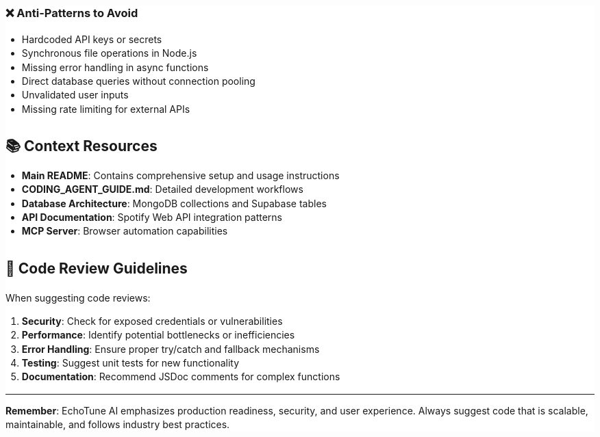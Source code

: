 ### ❌ Anti-Patterns to Avoid
- Hardcoded API keys or secrets
- Synchronous file operations in Node.js
- Missing error handling in async functions
- Direct database queries without connection pooling
- Unvalidated user inputs
- Missing rate limiting for external APIs

## 📚 Context Resources

- **Main README**: Contains comprehensive setup and usage instructions
- **CODING_AGENT_GUIDE.md**: Detailed development workflows
- **Database Architecture**: MongoDB collections and Supabase tables
- **API Documentation**: Spotify Web API integration patterns
- **MCP Server**: Browser automation capabilities

## 🤝 Code Review Guidelines

When suggesting code reviews:
1. **Security**: Check for exposed credentials or vulnerabilities
2. **Performance**: Identify potential bottlenecks or inefficiencies
3. **Error Handling**: Ensure proper try/catch and fallback mechanisms
4. **Testing**: Suggest unit tests for new functionality
5. **Documentation**: Recommend JSDoc comments for complex functions

---

**Remember**: EchoTune AI emphasizes production readiness, security, and user experience. Always suggest code that is scalable, maintainable, and follows industry best practices.